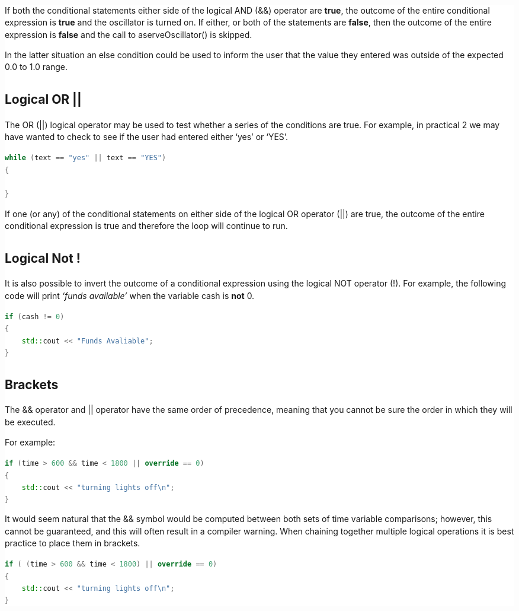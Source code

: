 If both the conditional statements either side of the logical AND (&&) operator are **true**, the outcome of the entire conditional expression is **true** and the oscillator is turned on. If either, or both of the statements are **false**, then the outcome of the entire expression is **false** and the call to aserveOscillator() is skipped. 

In the latter situation an else condition could be used to inform the user that the value they entered was outside of the expected 0.0 to 1.0 range. 

## Logical OR ||

The OR (||) logical operator may be used to test whether a series of the conditions are true. For example, in practical 2 we may have wanted to check to see if the user had entered either ‘yes’ or ‘YES’.

```cpp
while (text == "yes" || text == "YES") 
{

}
```
If one (or any) of the conditional statements on either side of the logical OR operator (||) are true, the outcome of the entire conditional expression is true and therefore the loop will continue to run.

## Logical Not !

It is also possible to invert the outcome of a conditional expression using the logical NOT operator (!). For example, the following code will print *‘funds available’* when the variable cash is **not** 0.

```cpp
if (cash != 0) 
{
	std::cout << "Funds Avaliable";
}
```

## Brackets
The && operator and || operator have the same order of precedence, meaning that you cannot be sure the order in which they will be executed.

For example:
```cpp
if (time > 600 && time < 1800 || override == 0) 
{
	std::cout << "turning lights off\n";
}
```

It would seem natural that the && symbol would be computed between both sets of time variable comparisons; however, this cannot be guaranteed, and this will often result in a compiler warning. When chaining together multiple logical operations it is best practice to place them in brackets.

```cpp
if ( (time > 600 && time < 1800) || override == 0) 
{
	std::cout << "turning lights off\n";
}
```

